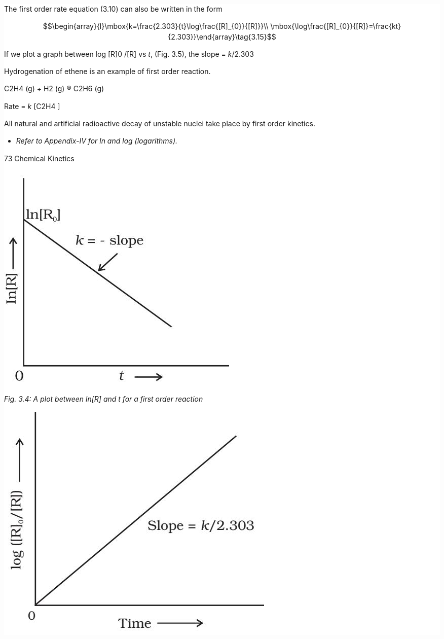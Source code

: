 The first order rate equation (3.10) can also be written in the form

$$\begin{array}{l}\mbox{k=\frac{2.303}{t}\log\frac{[R]_{0}}{[R]}}\\ \mbox{\log\frac{[R]_{0}}{[R]}=\frac{kt}{2.303}}\end{array}\tag{3.15}$$

If we plot a graph between log [R]0 /[R] vs *t*, (Fig. 3.5), the slope = *k*/2.303

Hydrogenation of ethene is an example of first order reaction.

C2H4 (g) + H2 (g) ® C2H6 (g)

Rate = *k* [C2H4 ]

All natural and artificial radioactive decay of unstable nuclei take place by first order kinetics.

* *Refer to Appendix-IV for ln and log (logarithms).*

73 Chemical Kinetics

![](_page_13_Figure_0.jpeg)

*Fig. 3.4: A plot between ln[R] and t for a first order reaction*

![](_page_13_Figure_2.jpeg)

